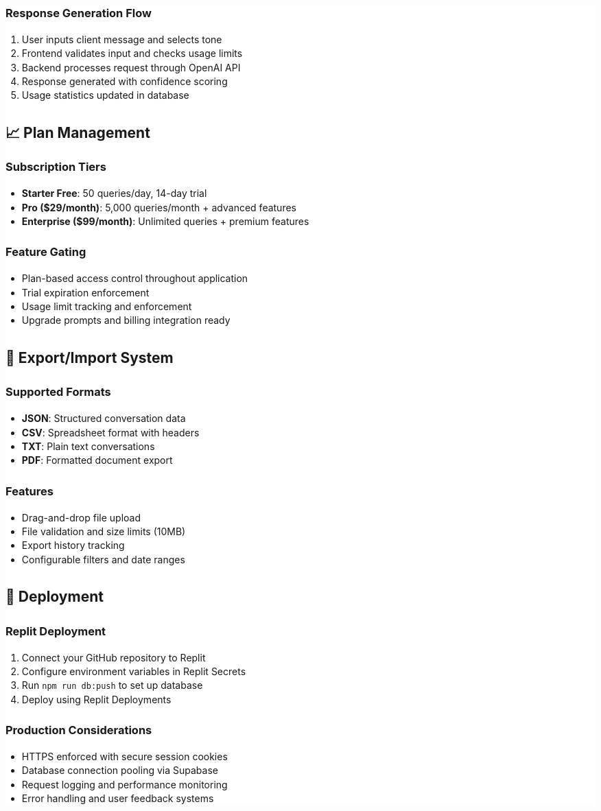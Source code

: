 ### Response Generation Flow
1. User inputs client message and selects tone
2. Frontend validates input and checks usage limits
3. Backend processes request through OpenAI API
4. Response generated with confidence scoring
5. Usage statistics updated in database

## 📈 Plan Management

### Subscription Tiers
- **Starter Free**: 50 queries/day, 14-day trial
- **Pro ($29/month)**: 5,000 queries/month + advanced features
- **Enterprise ($99/month)**: Unlimited queries + premium features

### Feature Gating
- Plan-based access control throughout application
- Trial expiration enforcement
- Usage limit tracking and enforcement
- Upgrade prompts and billing integration ready

## 🔄 Export/Import System

### Supported Formats
- **JSON**: Structured conversation data
- **CSV**: Spreadsheet format with headers
- **TXT**: Plain text conversations
- **PDF**: Formatted document export

### Features
- Drag-and-drop file upload
- File validation and size limits (10MB)
- Export history tracking
- Configurable filters and date ranges

## 🚀 Deployment

### Replit Deployment
1. Connect your GitHub repository to Replit
2. Configure environment variables in Replit Secrets
3. Run `npm run db:push` to set up database
4. Deploy using Replit Deployments

### Production Considerations
- HTTPS enforced with secure session cookies
- Database connection pooling via Supabase
- Request logging and performance monitoring
- Error handling and user feedback systems
